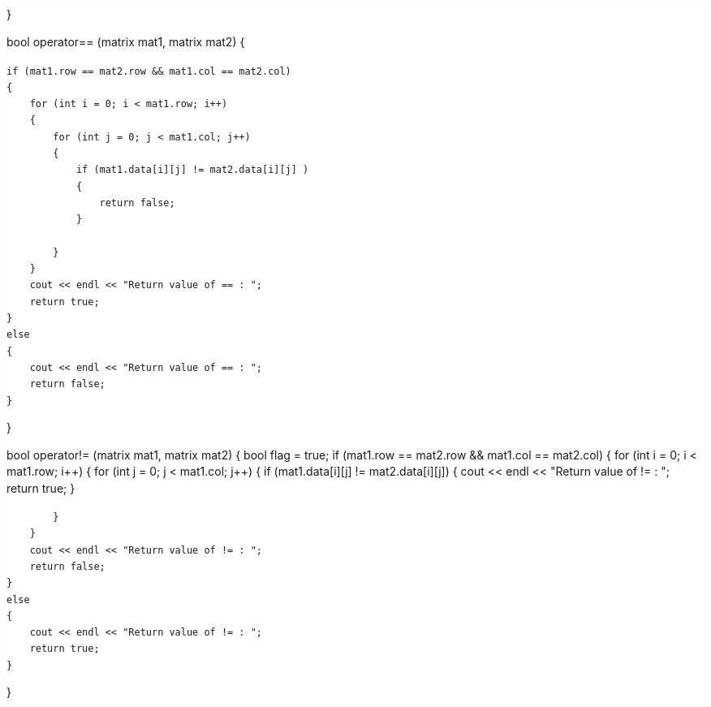 }

bool   operator== (matrix mat1, matrix mat2)
{

    if (mat1.row == mat2.row && mat1.col == mat2.col)
    {
        for (int i = 0; i < mat1.row; i++)
        {
            for (int j = 0; j < mat1.col; j++)
            {
                if (mat1.data[i][j] != mat2.data[i][j] )
                {
                    return false;
                }

            }
        }
        cout << endl << "Return value of == : ";
        return true;
    }
    else
    {
        cout << endl << "Return value of == : ";
        return false;
    }
}

bool   operator!= (matrix mat1, matrix mat2)
{
    bool flag = true;
    if (mat1.row == mat2.row && mat1.col == mat2.col)
    {
        for (int i = 0; i < mat1.row; i++)
        {
            for (int j = 0; j < mat1.col; j++)
            {
                if (mat1.data[i][j] != mat2.data[i][j])
                {
                    cout << endl << "Return value of != : ";
                    return true;
                }

            }
        }
        cout << endl << "Return value of != : ";
        return false;
    }
    else
    {
        cout << endl << "Return value of != : ";
        return true;
    }
}
